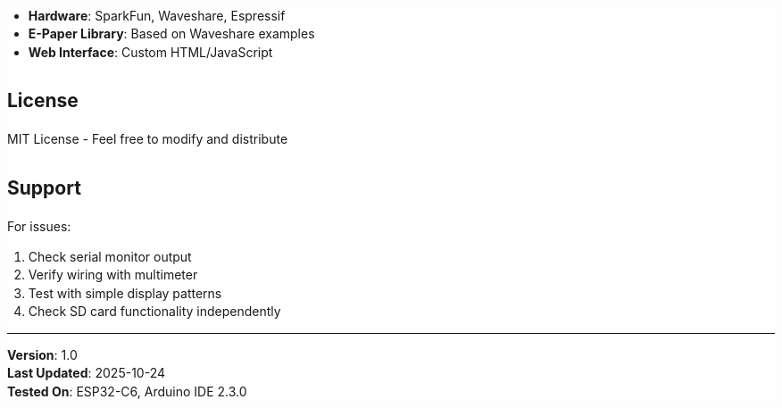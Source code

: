- **Hardware**: SparkFun, Waveshare, Espressif
- **E-Paper Library**: Based on Waveshare examples
- **Web Interface**: Custom HTML/JavaScript

## License

MIT License - Feel free to modify and distribute

## Support

For issues:
1. Check serial monitor output
2. Verify wiring with multimeter
3. Test with simple display patterns
4. Check SD card functionality independently

---

**Version**: 1.0  
**Last Updated**: 2025-10-24  
**Tested On**: ESP32-C6, Arduino IDE 2.3.0
